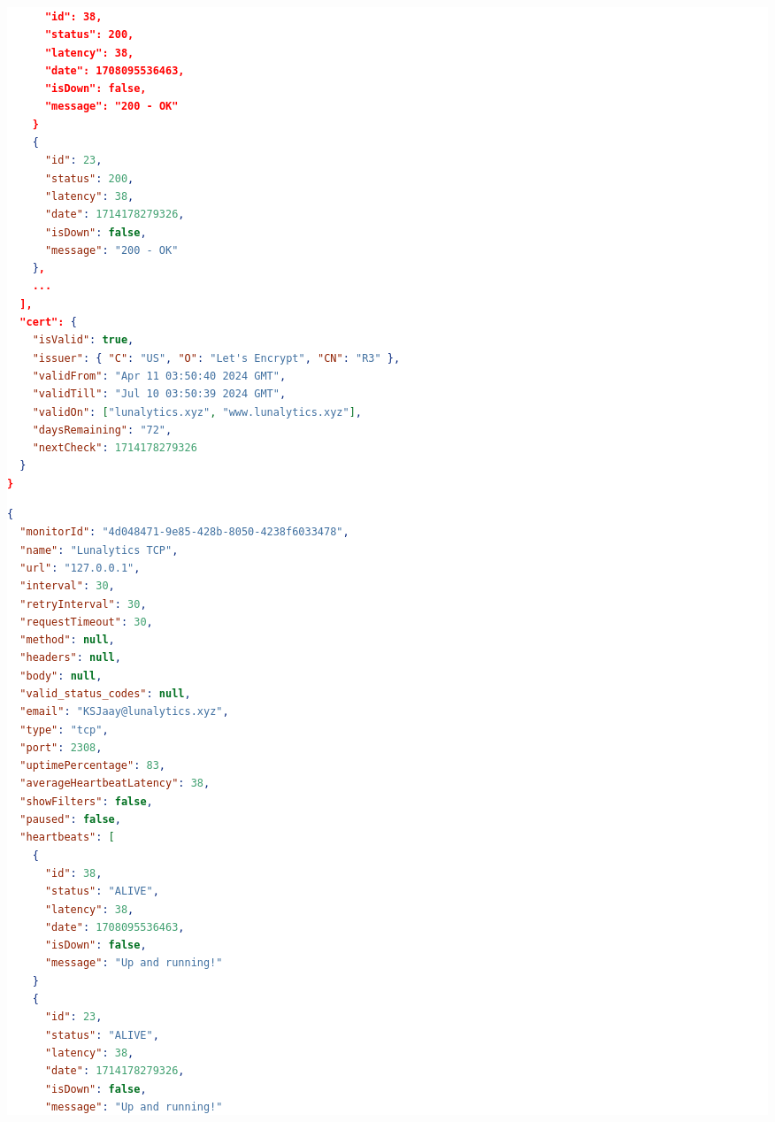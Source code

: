 ```json [HTTP]
      "id": 38,
      "status": 200,
      "latency": 38,
      "date": 1708095536463,
      "isDown": false,
      "message": "200 - OK"
    }
    {
      "id": 23,
      "status": 200,
      "latency": 38,
      "date": 1714178279326,
      "isDown": false,
      "message": "200 - OK"
    },
    ...
  ],
  "cert": {
    "isValid": true,
    "issuer": { "C": "US", "O": "Let's Encrypt", "CN": "R3" },
    "validFrom": "Apr 11 03:50:40 2024 GMT",
    "validTill": "Jul 10 03:50:39 2024 GMT",
    "validOn": ["lunalytics.xyz", "www.lunalytics.xyz"],
    "daysRemaining": "72",
    "nextCheck": 1714178279326
  }
}
```

```json [TCP]
{
  "monitorId": "4d048471-9e85-428b-8050-4238f6033478",
  "name": "Lunalytics TCP",
  "url": "127.0.0.1",
  "interval": 30,
  "retryInterval": 30,
  "requestTimeout": 30,
  "method": null,
  "headers": null,
  "body": null,
  "valid_status_codes": null,
  "email": "KSJaay@lunalytics.xyz",
  "type": "tcp",
  "port": 2308,
  "uptimePercentage": 83,
  "averageHeartbeatLatency": 38,
  "showFilters": false,
  "paused": false,
  "heartbeats": [
    {
      "id": 38,
      "status": "ALIVE",
      "latency": 38,
      "date": 1708095536463,
      "isDown": false,
      "message": "Up and running!"
    }
    {
      "id": 23,
      "status": "ALIVE",
      "latency": 38,
      "date": 1714178279326,
      "isDown": false,
      "message": "Up and running!"
```